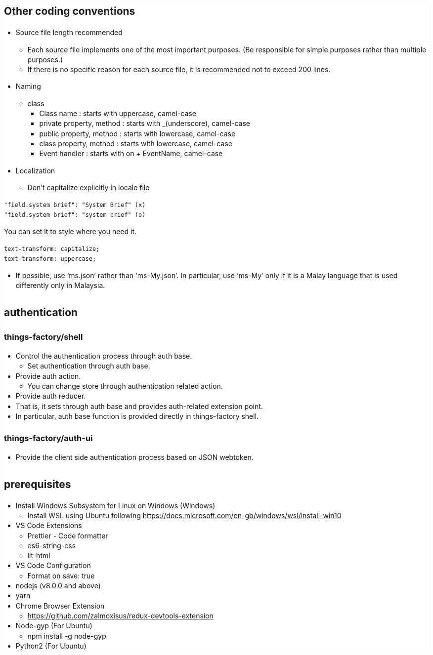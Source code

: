 ## Other coding conventions

- Source file length recommended
  - Each source file implements one of the most important purposes. (Be responsible for simple purposes rather than multiple purposes.)
  - If there is no specific reason for each source file, it is recommended not to exceed 200 lines.
- Naming

  - class
    - Class name : starts with uppercase, camel-case
    - private property, method : starts with \_(underscore), camel-case
    - public property, method : starts with lowercase, camel-case
    - class property, method : starts with lowercase, camel-case
    - Event handler : starts with on + EventName, camel-case

- Localization
  - Don’t capitalize explicitly in locale file

```
"field.system brief": "System Brief" (x)
"field.system brief": "system brief" (o)
```

You can set it to style where you need it.

```
text-transform: capitalize;
text-transform: uppercase;
```

- If possible, use ‘ms.json’ rather than ‘ms-My.json’. In particular, use ‘ms-My’ only if it is a Malay language that is used differently only in Malaysia.

## authentication

### things-factory/shell

- Control the authentication process through auth base.
  - Set authentication through auth base.
- Provide auth action.
  - You can change store through authentication related action.
- Provide auth reducer.
- That is, it sets through auth base and provides auth-related extension point.
- In particular, auth base function is provided directly in things-factory shell.

### things-factory/auth-ui

- Provide the client side authentication process based on JSON webtoken.

## prerequisites

- Install Windows Subsystem for Linux on Windows (Windows)
  - Install WSL using Ubuntu following https://docs.microsoft.com/en-gb/windows/wsl/install-win10
- VS Code Extensions
  - Prettier - Code formatter
  - es6-string-css
  - lit-html
- VS Code Configuration
  - Format on save: true
- nodejs (v8.0.0 and above)
- yarn
- Chrome Browser Extension
  - https://github.com/zalmoxisus/redux-devtools-extension
- Node-gyp (For Ubuntu)
  - npm install -g node-gyp
- Python2 (For Ubuntu)